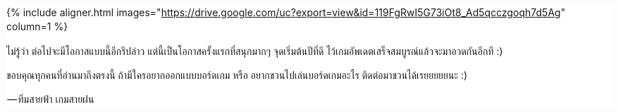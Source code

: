 {% include aligner.html images="https://drive.google.com/uc?export=view&id=119FgRwI5G73iOt8_Ad5qcczgoqh7d5Ag" column=1 %}

ไม่รู้ว่า ต่อไปจะมีโอกาสแบบนี้อีกรึปล่าว แต่นี้เป็นโอกาสครั้งแรกที่สนุกมากๆ จุดเริ่มต้นปีที่ดี ไว้เกมอัพเดตเสร็จสมบูรณ์แล้วจะมาอวดกันอีกที :)

ขอบคุณทุกคนที่อ่านมาถึงตรงนี้
ถ้ามีใครอยากออกแบบบอร์ดเกม หรือ อยากชวนไปเล่นบอร์ดเกมอะไร ติดต่อมาชวนได้เรยยยยยนะ :)

 — ทีมสายฟ้า เกมสายฝน
